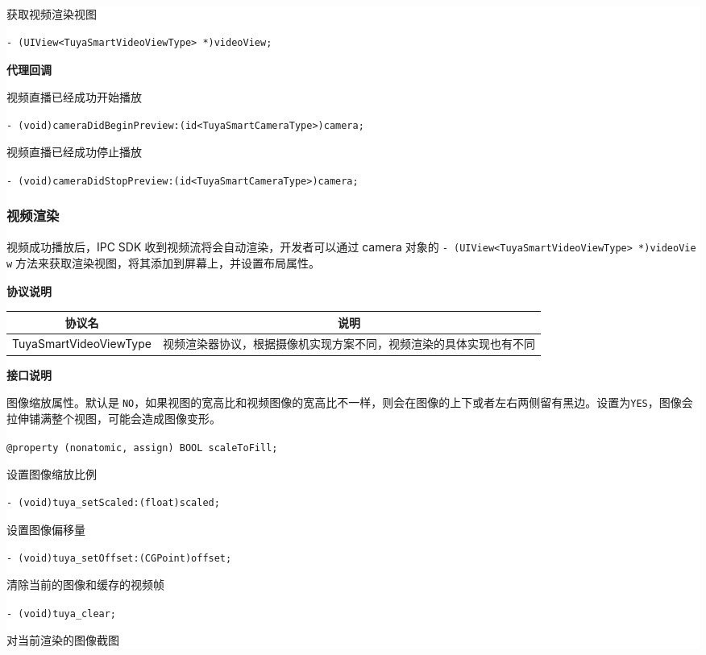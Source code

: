 获取视频渲染视图

```objc
- (UIView<TuyaSmartVideoViewType> *)videoView;
```



**代理回调**

视频直播已经成功开始播放

```objc
- (void)cameraDidBeginPreview:(id<TuyaSmartCameraType>)camera;
```

视频直播已经成功停止播放

```objc
- (void)cameraDidStopPreview:(id<TuyaSmartCameraType>)camera;
```



### 视频渲染

视频成功播放后，IPC SDK 收到视频流将会自动渲染，开发者可以通过 camera 对象的 `- (UIView<TuyaSmartVideoViewType> *)videoView` 方法来获取渲染视图，将其添加到屏幕上，并设置布局属性。

**协议说明**

| 协议名                 | 说明                                                         |
| ---------------------- | ------------------------------------------------------------ |
| TuyaSmartVideoViewType | 视频渲染器协议，根据摄像机实现方案不同，视频渲染的具体实现也有不同 |



**接口说明**

图像缩放属性。默认是 `NO`，如果视图的宽高比和视频图像的宽高比不一样，则会在图像的上下或者左右两侧留有黑边。设置为`YES`，图像会拉伸铺满整个视图，可能会造成图像变形。

```objc
@property (nonatomic, assign) BOOL scaleToFill;
```

设置图像缩放比例

```objc
- (void)tuya_setScaled:(float)scaled;
```

设置图像偏移量

```objc
- (void)tuya_setOffset:(CGPoint)offset;
```

清除当前的图像和缓存的视频帧

```objc
- (void)tuya_clear;
```

对当前渲染的图像截图
